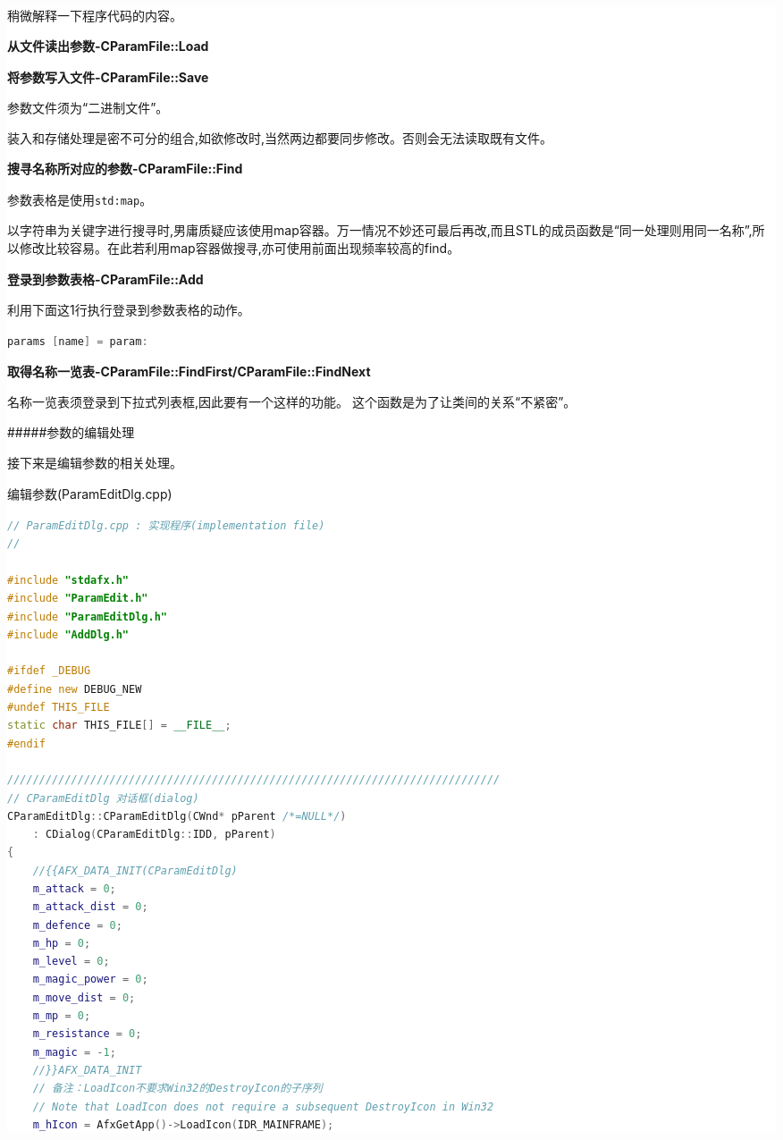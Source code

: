 稍微解释一下程序代码的内容。

**从文件读出参数-CParamFile::Load**

**将参数写入文件-CParamFile::Save**

参数文件须为“二进制文件”。

装入和存储处理是密不可分的组合,如欲修改时,当然两边都要同步修改。否则会无法读取既有文件。

**搜寻名称所对应的参数-CParamFile::Find**

参数表格是使用`std:map`。

以字符串为关键字进行搜寻时,男庸质疑应该使用map容器。万一情况不妙还可最后再改,而且STL的成员函数是“同一处理则用同一名称”,所以修改比较容易。在此若利用map容器做搜寻,亦可使用前面出现频率较高的find。

**登录到参数表格-CParamFile::Add**

利用下面这1行执行登录到参数表格的动作。

```C++
params [name] = param:
```

**取得名称一览表-CParamFile::FindFirst/CParamFile::FindNext**

名称一览表须登录到下拉式列表框,因此要有一个这样的功能。
这个函数是为了让类间的关系“不紧密”。

#####参数的编辑处理

接下来是编辑参数的相关处理。

编辑参数(ParamEditDlg.cpp)

```C++
// ParamEditDlg.cpp : 实现程序(implementation file)
//

#include "stdafx.h"
#include "ParamEdit.h"
#include "ParamEditDlg.h"
#include "AddDlg.h"

#ifdef _DEBUG
#define new DEBUG_NEW
#undef THIS_FILE
static char THIS_FILE[] = __FILE__;
#endif

/////////////////////////////////////////////////////////////////////////////
// CParamEditDlg 对话框(dialog)
CParamEditDlg::CParamEditDlg(CWnd* pParent /*=NULL*/)
	: CDialog(CParamEditDlg::IDD, pParent)
{
	//{{AFX_DATA_INIT(CParamEditDlg)
	m_attack = 0;
	m_attack_dist = 0;
	m_defence = 0;
	m_hp = 0;
	m_level = 0;
	m_magic_power = 0;
	m_move_dist = 0;
	m_mp = 0;
	m_resistance = 0;
	m_magic = -1;
	//}}AFX_DATA_INIT
	// 备注：LoadIcon不要求Win32的DestroyIcon的子序列
	// Note that LoadIcon does not require a subsequent DestroyIcon in Win32
	m_hIcon = AfxGetApp()->LoadIcon(IDR_MAINFRAME);
```